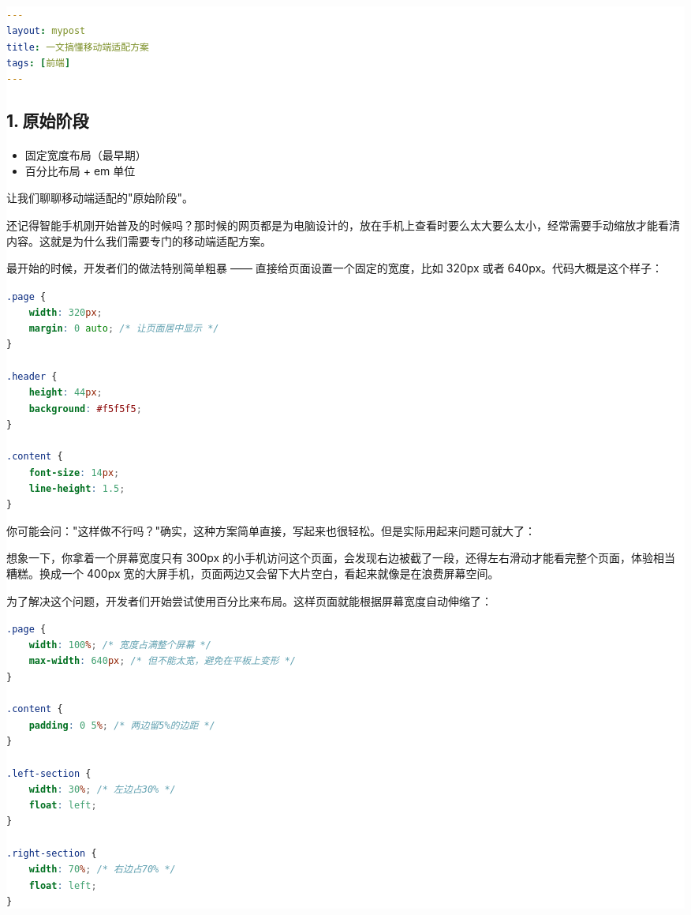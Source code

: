 ```yaml
---
layout: mypost
title: 一文搞懂移动端适配方案
tags: [前端]
---
```


## 1. 原始阶段

- 固定宽度布局（最早期）
- 百分比布局 + em 单位

让我们聊聊移动端适配的"原始阶段"。

还记得智能手机刚开始普及的时候吗？那时候的网页都是为电脑设计的，放在手机上查看时要么太大要么太小，经常需要手动缩放才能看清内容。这就是为什么我们需要专门的移动端适配方案。

最开始的时候，开发者们的做法特别简单粗暴 —— 直接给页面设置一个固定的宽度，比如 320px 或者 640px。代码大概是这个样子：

```css
.page {
	width: 320px;
	margin: 0 auto; /* 让页面居中显示 */
}

.header {
	height: 44px;
	background: #f5f5f5;
}

.content {
	font-size: 14px;
	line-height: 1.5;
}
```

你可能会问："这样做不行吗？"确实，这种方案简单直接，写起来也很轻松。但是实际用起来问题可就大了：

想象一下，你拿着一个屏幕宽度只有 300px 的小手机访问这个页面，会发现右边被截了一段，还得左右滑动才能看完整个页面，体验相当糟糕。换成一个 400px 宽的大屏手机，页面两边又会留下大片空白，看起来就像是在浪费屏幕空间。

为了解决这个问题，开发者们开始尝试使用百分比来布局。这样页面就能根据屏幕宽度自动伸缩了：

```css
.page {
	width: 100%; /* 宽度占满整个屏幕 */
	max-width: 640px; /* 但不能太宽，避免在平板上变形 */
}

.content {
	padding: 0 5%; /* 两边留5%的边距 */
}

.left-section {
	width: 30%; /* 左边占30% */
	float: left;
}

.right-section {
	width: 70%; /* 右边占70% */
	float: left;
}
```

